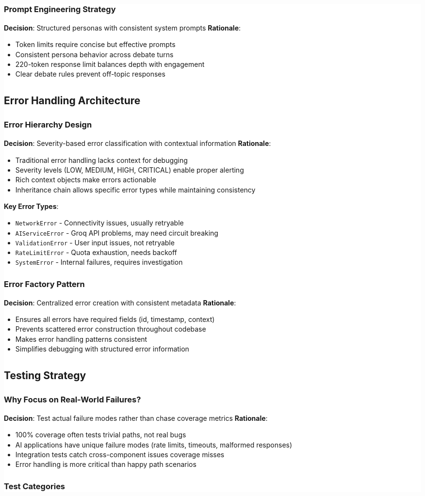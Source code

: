 ### Prompt Engineering Strategy

**Decision**: Structured personas with consistent system prompts
**Rationale**:

- Token limits require concise but effective prompts
- Consistent persona behavior across debate turns
- 220-token response limit balances depth with engagement
- Clear debate rules prevent off-topic responses

## Error Handling Architecture

### Error Hierarchy Design

**Decision**: Severity-based error classification with contextual information
**Rationale**:

- Traditional error handling lacks context for debugging
- Severity levels (LOW, MEDIUM, HIGH, CRITICAL) enable proper alerting
- Rich context objects make errors actionable
- Inheritance chain allows specific error types while maintaining consistency

**Key Error Types**:

- `NetworkError` - Connectivity issues, usually retryable
- `AIServiceError` - Groq API problems, may need circuit breaking
- `ValidationError` - User input issues, not retryable
- `RateLimitError` - Quota exhaustion, needs backoff
- `SystemError` - Internal failures, requires investigation

### Error Factory Pattern

**Decision**: Centralized error creation with consistent metadata
**Rationale**:

- Ensures all errors have required fields (id, timestamp, context)
- Prevents scattered error construction throughout codebase
- Makes error handling patterns consistent
- Simplifies debugging with structured error information

## Testing Strategy

### Why Focus on Real-World Failures?

**Decision**: Test actual failure modes rather than chase coverage metrics
**Rationale**:

- 100% coverage often tests trivial paths, not real bugs
- AI applications have unique failure modes (rate limits, timeouts, malformed responses)
- Integration tests catch cross-component issues coverage misses
- Error handling is more critical than happy path scenarios

### Test Categories
